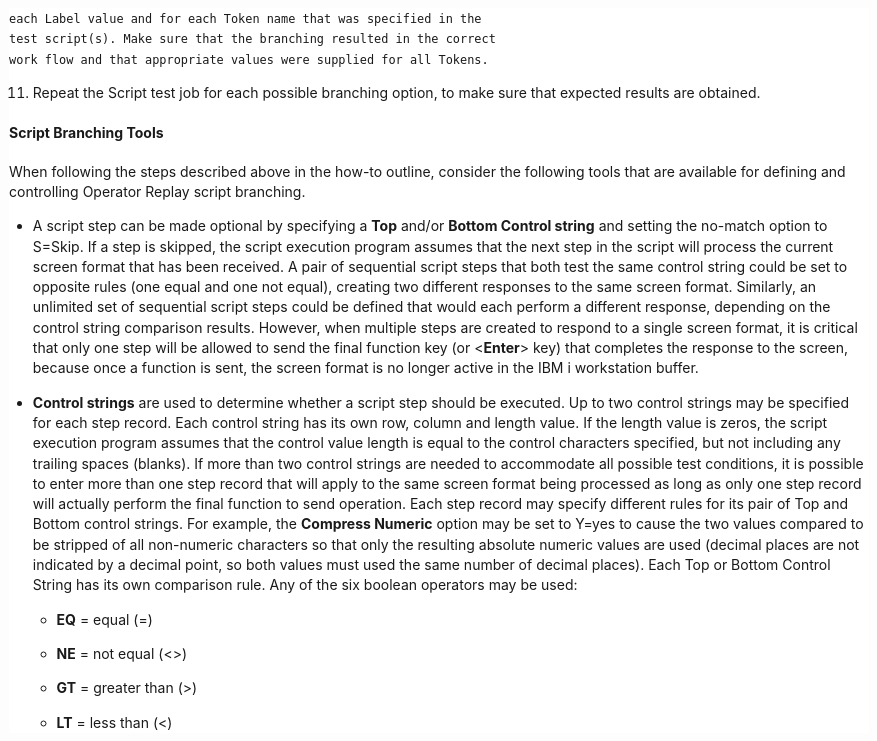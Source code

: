     each Label value and for each Token name that was specified in the
    test script(s). Make sure that the branching resulted in the correct
    work flow and that appropriate values were supplied for all Tokens.
11. Repeat the Script test job for each possible branching option, to
    make sure that expected results are obtained.

#### Script Branching Tools

When following the steps described above in the how-to outline, consider
the following tools that are available for defining and controlling
Operator Replay script branching.

-   A script step can be made optional by specifying a **Top** and/or
    **Bottom Control string** and setting the no-match option to S=Skip.
    If a step is skipped, the script execution program assumes that the
    next step in the script will process the current screen format that
    has been received. A pair of sequential script steps that both test
    the same control string could be set to opposite rules (one equal
    and one not equal), creating two different responses to the same
    screen format. Similarly, an unlimited set of sequential script
    steps could be defined that would each perform a different response,
    depending on the control string comparison results. However, when
    multiple steps are created to respond to a single screen format, it
    is critical that only one step will be allowed to send the final
    function key (or \<**Enter**\> key) that completes the response to
    the screen, because once a function is sent, the screen format is no
    longer active in the IBM i workstation buffer.

-   **Control strings** are used to determine whether a script step
    should be executed. Up to two control strings may be specified for
    each step record. Each control string has its own row, column and
    length value. If the length value is zeros, the script execution
    program assumes that the control value length is equal to the
    control characters specified, but not including any trailing spaces
    (blanks). If more than two control strings are needed to accommodate
    all possible test conditions, it is possible to enter more than one
    step record that will apply to the same screen format being
    processed as long as only one step record will actually perform the
    final function to send operation. Each step record may specify
    different rules for its pair of Top and Bottom control strings. For
    example, the **Compress Numeric** option may be set to Y=yes to
    cause the two values compared to be stripped of all non-numeric
    characters so that only the resulting absolute numeric values are
    used (decimal places are not indicated by a decimal point, so both
    values must used the same number of decimal places). Each Top or
    Bottom Control String has its own comparison rule. Any of the six
    boolean operators may be used:
    -   **EQ** = equal (=)

    -   **NE** = not equal (\<\>)

    -   **GT** = greater than (\>)

    -   **LT** = less than (\<)
